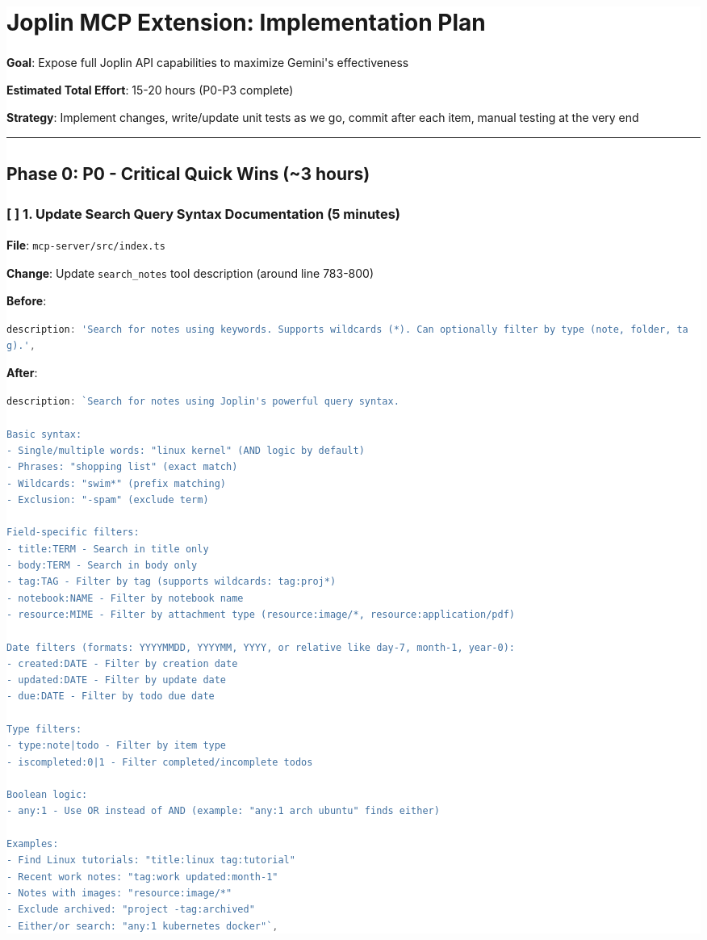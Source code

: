 # Joplin MCP Extension: Implementation Plan

**Goal**: Expose full Joplin API capabilities to maximize Gemini's effectiveness

**Estimated Total Effort**: 15-20 hours (P0-P3 complete)

**Strategy**: Implement changes, write/update unit tests as we go, commit after each item, manual testing at the very end

---

## Phase 0: P0 - Critical Quick Wins (~3 hours)

### [ ] 1. Update Search Query Syntax Documentation (5 minutes)

**File**: `mcp-server/src/index.ts`

**Change**: Update `search_notes` tool description (around line 783-800)

**Before**:

```typescript
description: 'Search for notes using keywords. Supports wildcards (*). Can optionally filter by type (note, folder, tag).',
```

**After**:

```typescript
description: `Search for notes using Joplin's powerful query syntax.

Basic syntax:
- Single/multiple words: "linux kernel" (AND logic by default)
- Phrases: "shopping list" (exact match)
- Wildcards: "swim*" (prefix matching)
- Exclusion: "-spam" (exclude term)

Field-specific filters:
- title:TERM - Search in title only
- body:TERM - Search in body only
- tag:TAG - Filter by tag (supports wildcards: tag:proj*)
- notebook:NAME - Filter by notebook name
- resource:MIME - Filter by attachment type (resource:image/*, resource:application/pdf)

Date filters (formats: YYYYMMDD, YYYYMM, YYYY, or relative like day-7, month-1, year-0):
- created:DATE - Filter by creation date
- updated:DATE - Filter by update date
- due:DATE - Filter by todo due date

Type filters:
- type:note|todo - Filter by item type
- iscompleted:0|1 - Filter completed/incomplete todos

Boolean logic:
- any:1 - Use OR instead of AND (example: "any:1 arch ubuntu" finds either)

Examples:
- Find Linux tutorials: "title:linux tag:tutorial"
- Recent work notes: "tag:work updated:month-1"
- Notes with images: "resource:image/*"
- Exclude archived: "project -tag:archived"
- Either/or search: "any:1 kubernetes docker"`,
```
